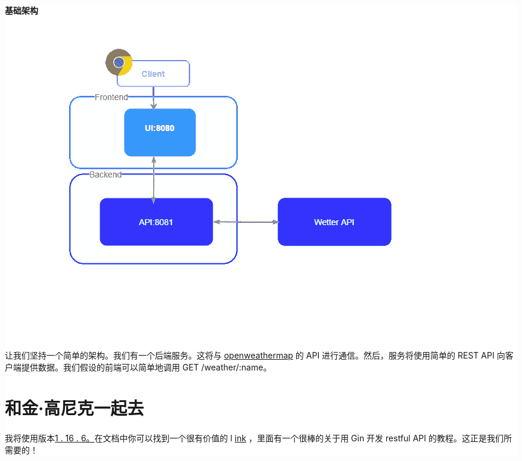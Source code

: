 **基础架构**

![](img/2914ca194afaf8242602c9ce6200dbf9.png)

让我们坚持一个简单的架构。我们有一个后端服务。这将与 [openweathermap](https://openweathermap.org/) 的 API 进行通信。然后，服务将使用简单的 REST API 向客户端提供数据。我们假设的前端可以简单地调用 GET /weather/:name。

# 和金·高尼克一起去

我将使用版本[1 . 16 . 6。](https://golang.org/dl/go1.16.6.src.tar.gz)在文档中你可以找到一个很有价值的 l [ink](https://golang.org/doc/tutorial/web-service-gin) ，里面有一个很棒的关于用 Gin 开发 restful API 的教程。这正是我们所需要的！
